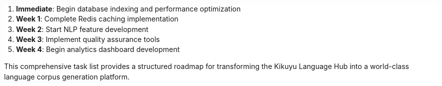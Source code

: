 1. **Immediate**: Begin database indexing and performance optimization
2. **Week 1**: Complete Redis caching implementation
3. **Week 2**: Start NLP feature development
4. **Week 3**: Implement quality assurance tools
5. **Week 4**: Begin analytics dashboard development

This comprehensive task list provides a structured roadmap for transforming the Kikuyu Language Hub into a world-class language corpus generation platform.